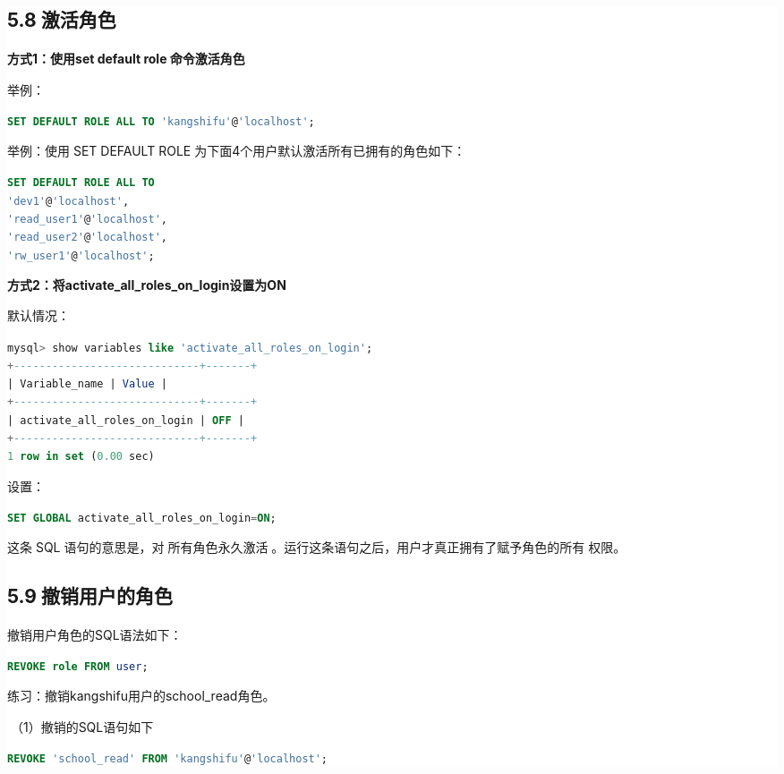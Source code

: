 
## 5.8 激活角色

**方式1：使用set default role 命令激活角色**

举例：

```sql
SET DEFAULT ROLE ALL TO 'kangshifu'@'localhost';
```

举例：使用 SET DEFAULT ROLE 为下面4个用户默认激活所有已拥有的角色如下：

```sql
SET DEFAULT ROLE ALL TO
'dev1'@'localhost',
'read_user1'@'localhost',
'read_user2'@'localhost',
'rw_user1'@'localhost';
```



**方式2：将activate_all_roles_on_login设置为ON**

默认情况：

```sql
mysql> show variables like 'activate_all_roles_on_login';
+-----------------------------+-------+
| Variable_name | Value |
+-----------------------------+-------+
| activate_all_roles_on_login | OFF |
+-----------------------------+-------+
1 row in set (0.00 sec)
```

设置：

```sql
SET GLOBAL activate_all_roles_on_login=ON;
```

这条 SQL 语句的意思是，对 所有角色永久激活 。运行这条语句之后，用户才真正拥有了赋予角色的所有 权限。



## 5.9 撤销用户的角色

撤销用户角色的SQL语法如下：

```sql
REVOKE role FROM user;
```

练习：撤销kangshifu用户的school_read角色。 

​	（1）撤销的SQL语句如下

```sql
REVOKE 'school_read' FROM 'kangshifu'@'localhost';
```
